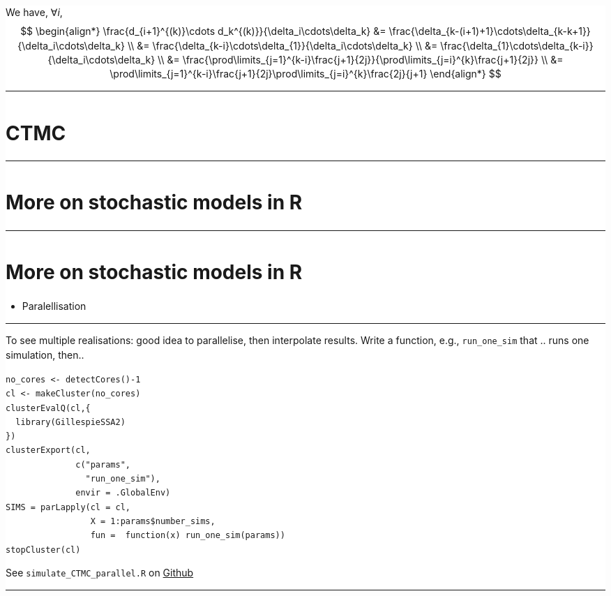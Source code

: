 
We have, $\forall i$,
$$
\begin{align*}
\frac{d_{i+1}^{(k)}\cdots d_k^{(k)}}{\delta_i\cdots\delta_k}
&= \frac{\delta_{k-(i+1)+1}\cdots\delta_{k-k+1}}{\delta_i\cdots\delta_k} \\
&= \frac{\delta_{k-i}\cdots\delta_{1}}{\delta_i\cdots\delta_k} \\
&= \frac{\delta_{1}\cdots\delta_{k-i}}{\delta_i\cdots\delta_k} \\
&= \frac{\prod\limits_{j=1}^{k-i}\frac{j+1}{2j}}{\prod\limits_{j=i}^{k}\frac{j+1}{2j}} \\
&= \prod\limits_{j=1}^{k-i}\frac{j+1}{2j}\prod\limits_{j=i}^{k}\frac{2j}{j+1}
\end{align*}
$$

---


# CTMC

---


# More on stochastic models in R

---


# More on stochastic models in R
- Paralellisation

---

To see multiple realisations: good idea to parallelise, then interpolate results. Write a function, e.g.,  `run_one_sim` that .. runs one simulation, then..

```
no_cores <- detectCores()-1
cl <- makeCluster(no_cores)
clusterEvalQ(cl,{
  library(GillespieSSA2)
})
clusterExport(cl,
              c("params",
                "run_one_sim"),
              envir = .GlobalEnv)
SIMS = parLapply(cl = cl, 
                 X = 1:params$number_sims, 
                 fun =  function(x) run_one_sim(params))
stopCluster(cl)
```

See `simulate_CTMC_parallel.R` on [Github](https://github.com/julien-arino/UK-APASI)

---
